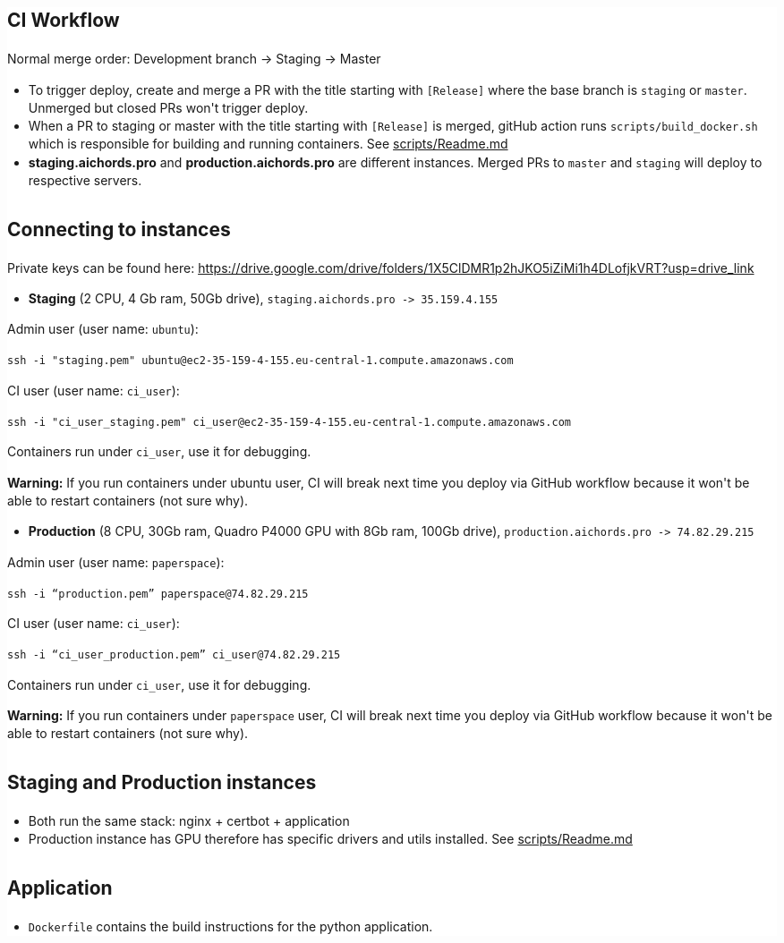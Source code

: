 ## CI Workflow 
Normal merge order: Development branch -> Staging -> Master
* To trigger deploy, create and merge a PR with the title starting with `[Release]` where the base branch is `staging` or `master`. Unmerged but closed PRs won't trigger deploy.
* When a PR to staging or master with the title starting with `[Release]` is merged, gitHub action runs `scripts/build_docker.sh` which is responsible for building and running containers. See [scripts/Readme.md](https://github.com/Chordissimo/chords_api_v2/blob/docker-config/scripts/Readme.md)
* **staging.aichords.pro** and **production.aichords.pro** are different instances. Merged PRs to `master` and `staging` will deploy to respective servers.
 

## Connecting to instances
Private keys can be found here: https://drive.google.com/drive/folders/1X5ClDMR1p2hJKO5iZiMi1h4DLofjkVRT?usp=drive_link
* **Staging** (2 CPU, 4 Gb ram, 50Gb drive), `staging.aichords.pro -> 35.159.4.155`

Admin user (user name: `ubuntu`):
```
ssh -i "staging.pem" ubuntu@ec2-35-159-4-155.eu-central-1.compute.amazonaws.com
```

CI user (user name: `ci_user`):
```
ssh -i "ci_user_staging.pem" ci_user@ec2-35-159-4-155.eu-central-1.compute.amazonaws.com
```
Containers run under `ci_user`, use it for debugging.

**Warning:** If you run containers under ubuntu user, CI will break next time you deploy via GitHub workflow because it won't be able to restart containers (not sure why).


* **Production** (8 CPU, 30Gb ram, Quadro P4000 GPU with 8Gb ram, 100Gb drive), `production.aichords.pro -> 74.82.29.215`

Admin user (user name: `paperspace`):
```
ssh -i “production.pem” paperspace@74.82.29.215
```

CI user (user name: `ci_user`):
```
ssh -i “ci_user_production.pem” ci_user@74.82.29.215
```

Containers run under `ci_user`, use it for debugging.

**Warning:** If you run containers under `paperspace` user, CI will break next time you deploy via GitHub workflow because it won't be able to restart containers (not sure why).


## Staging and Production instances
* Both run the same stack: nginx + certbot + application
* Production instance has GPU therefore has specific drivers and utils installed. See [scripts/Readme.md](https://github.com/Chordissimo/chords_api_v2/blob/docker-config/scripts/Readme.md)

## Application
* `Dockerfile` contains the build instructions for the python application.
